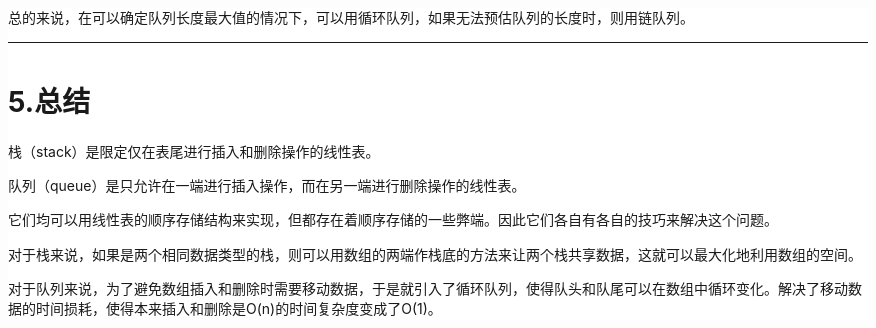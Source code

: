 总的来说，在可以确定队列长度最大值的情况下，可以用循环队列，如果无法预估队列的长度时，则用链队列。

----

# 5.总结
栈（stack）是限定仅在表尾进行插入和删除操作的线性表。

队列（queue）是只允许在一端进行插入操作，而在另一端进行删除操作的线性表。

它们均可以用线性表的顺序存储结构来实现，但都存在着顺序存储的一些弊端。因此它们各自有各自的技巧来解决这个问题。

对于栈来说，如果是两个相同数据类型的栈，则可以用数组的两端作栈底的方法来让两个栈共享数据，这就可以最大化地利用数组的空间。

对于队列来说，为了避免数组插入和删除时需要移动数据，于是就引入了循环队列，使得队头和队尾可以在数组中循环变化。解决了移动数据的时间损耗，使得本来插入和删除是O(n)的时间复杂度变成了O(1)。
